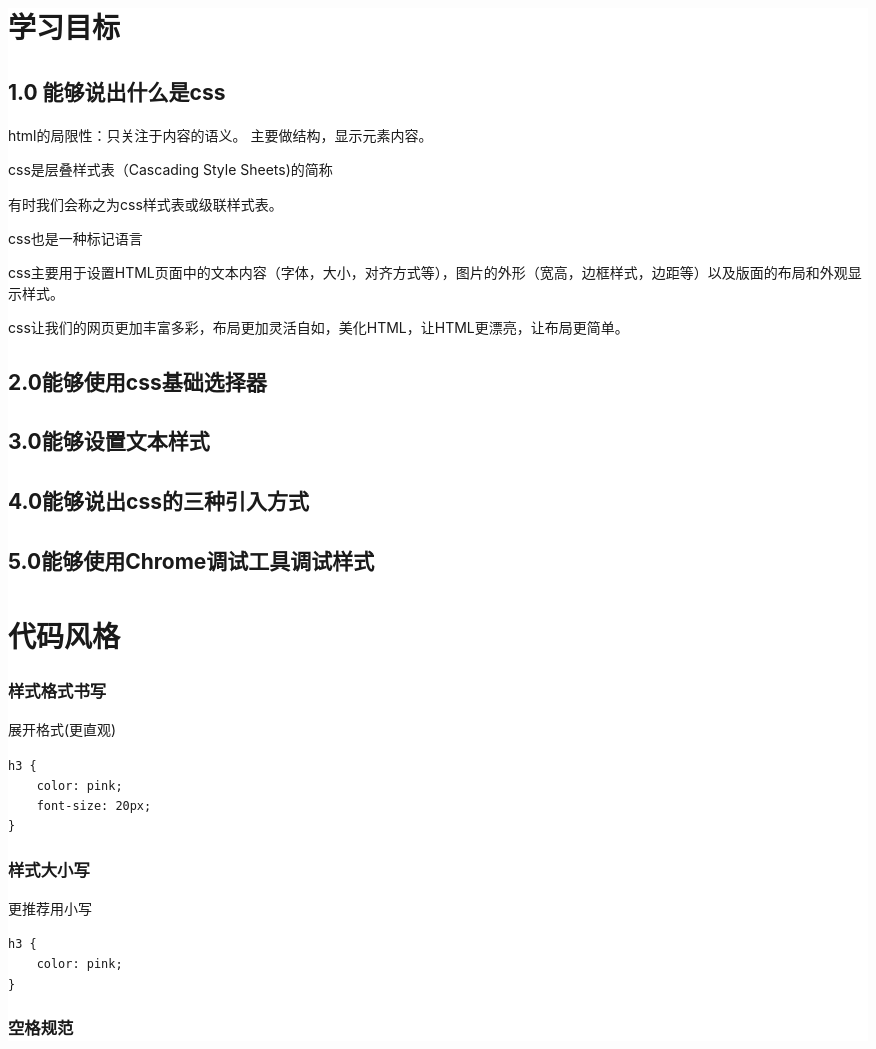 # 学习目标

## 1.0 能够说出什么是css

html的局限性：只关注于内容的语义。 主要做结构，显示元素内容。



css是层叠样式表（Cascading Style Sheets)的简称

有时我们会称之为css样式表或级联样式表。

css也是一种标记语言

css主要用于设置HTML页面中的文本内容（字体，大小，对齐方式等），图片的外形（宽高，边框样式，边距等）以及版面的布局和外观显示样式。

css让我们的网页更加丰富多彩，布局更加灵活自如，美化HTML，让HTML更漂亮，让布局更简单。



## 2.0能够使用css基础选择器

## 3.0能够设置文本样式

## 4.0能够说出css的三种引入方式

## 5.0能够使用Chrome调试工具调试样式

# 代码风格

### 样式格式书写

展开格式(更直观)

```
h3 {
	color: pink;
	font-size: 20px;
}
```

### 样式大小写

更推荐用小写

```
h3 {
	color: pink;
}
```

### 空格规范
